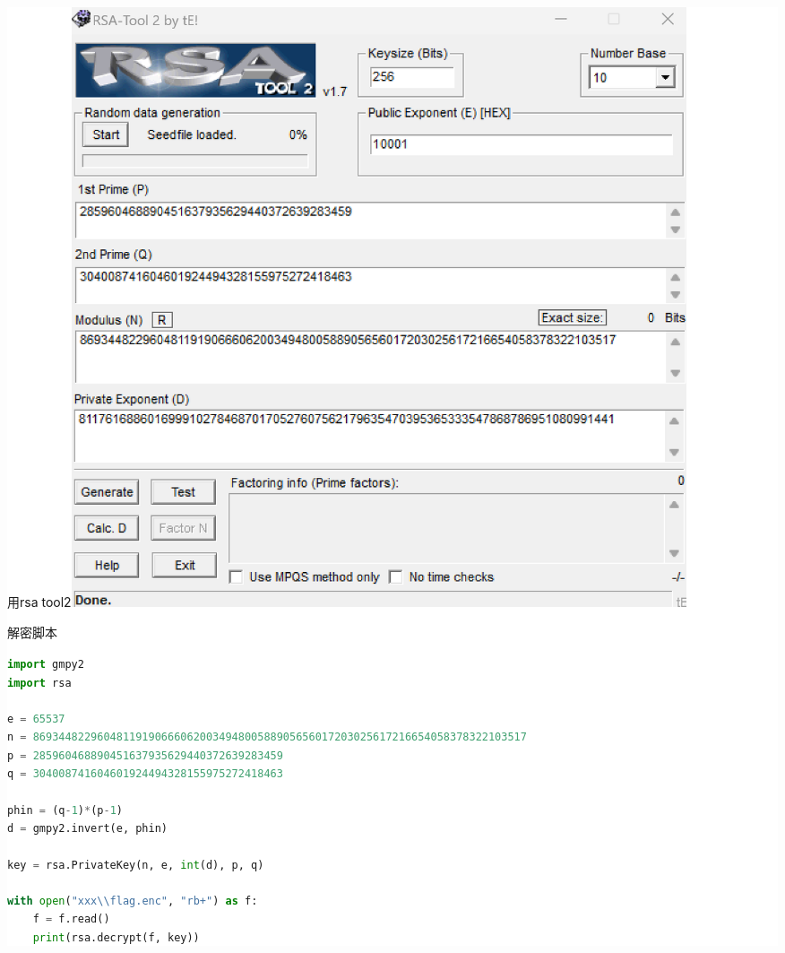 用rsa tool2<img src="assets/img/2024/1/image-20240126175212507.png" alt="image-20240126175212507" style="zoom:67%;" />

解密脚本

```python
import gmpy2
import rsa

e = 65537
n = 86934482296048119190666062003494800588905656017203025617216654058378322103517
p = 285960468890451637935629440372639283459
q = 304008741604601924494328155975272418463

phin = (q-1)*(p-1)
d = gmpy2.invert(e, phin)

key = rsa.PrivateKey(n, e, int(d), p, q)

with open("xxx\\flag.enc", "rb+") as f:
    f = f.read()
    print(rsa.decrypt(f, key))

```